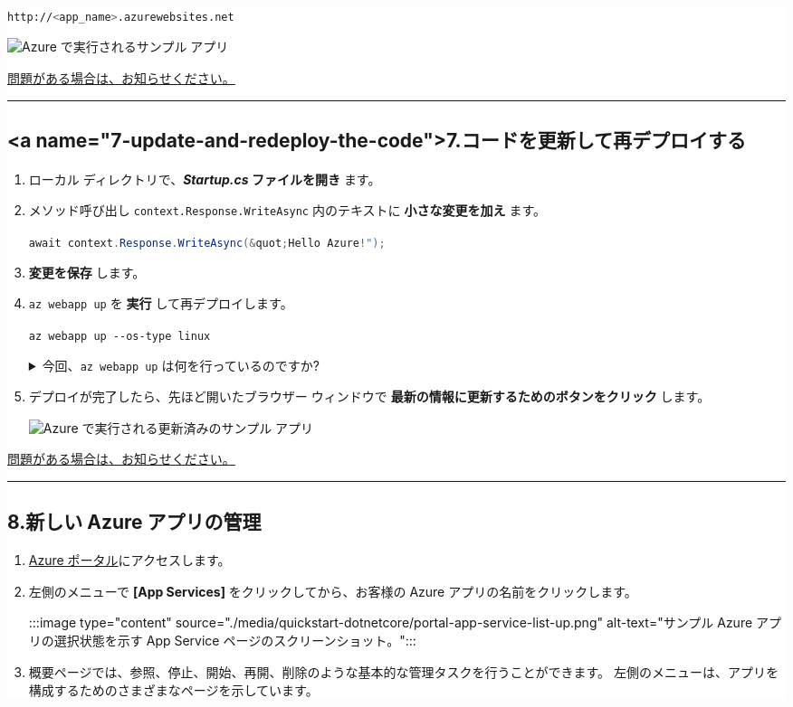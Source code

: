 ```bash
http://<app_name>.azurewebsites.net
```

![Azure で実行されるサンプル アプリ](media/quickstart-dotnetcore/dotnet-browse-azure.png)

[問題がある場合は、お知らせください。](https://aka.ms/DotNetAppServiceLinuxQuickStart)

<hr/> 

## <a name="7-update-and-redeploy-the-code&quot;></a>7.コードを更新して再デプロイする

1. ローカル ディレクトリで、**_Startup.cs_ ファイルを開き** ます。 

1. メソッド呼び出し `context.Response.WriteAsync` 内のテキストに **小さな変更を加え** ます。

    ```csharp
    await context.Response.WriteAsync(&quot;Hello Azure!");
    ```
    
1. **変更を保存** します。

1. `az webapp up` を **実行** して再デプロイします。

    ```azurecli
    az webapp up --os-type linux
    ```
    
    <details>
    <summary>今回、<code>az webapp up</code> は何を行っているのですか?</summary>
    このコマンドを最初に実行したときは、プロジェクト ルートの <i>.azure/config</i> ファイルに、アプリ名、リソース グループ、App Service プランが保存されました。 プロジェクト ルートからもう一度実行すると、<i>.azure/config</i> に保存されている値を使用して、App Service のリソースが既に存在することが検出され、ZIP デプロイが再実行されます。
    </details>
    
1. デプロイが完了したら、先ほど開いたブラウザー ウィンドウで **最新の情報に更新するためのボタンをクリック** します。

    ![Azure で実行される更新済みのサンプル アプリ](media/quickstart-dotnetcore/dotnet-browse-azure-updated.png)
    
[問題がある場合は、お知らせください。](https://aka.ms/DotNetAppServiceLinuxQuickStart)

<hr/> 

## <a name="8-manage-your-new-azure-app"></a>8.新しい Azure アプリの管理

1. <a href="https://portal.azure.com" target="_blank">Azure ポータル</a>にアクセスします。

1. 左側のメニューで **[App Services]** をクリックしてから、お客様の Azure アプリの名前をクリックします。

    :::image type="content" source="./media/quickstart-dotnetcore/portal-app-service-list-up.png" alt-text="サンプル Azure アプリの選択状態を示す App Service ページのスクリーンショット。":::

1. 概要ページでは、参照、停止、開始、再開、削除のような基本的な管理タスクを行うことができます。 左側のメニューは、アプリを構成するためのさまざまなページを示しています。 
